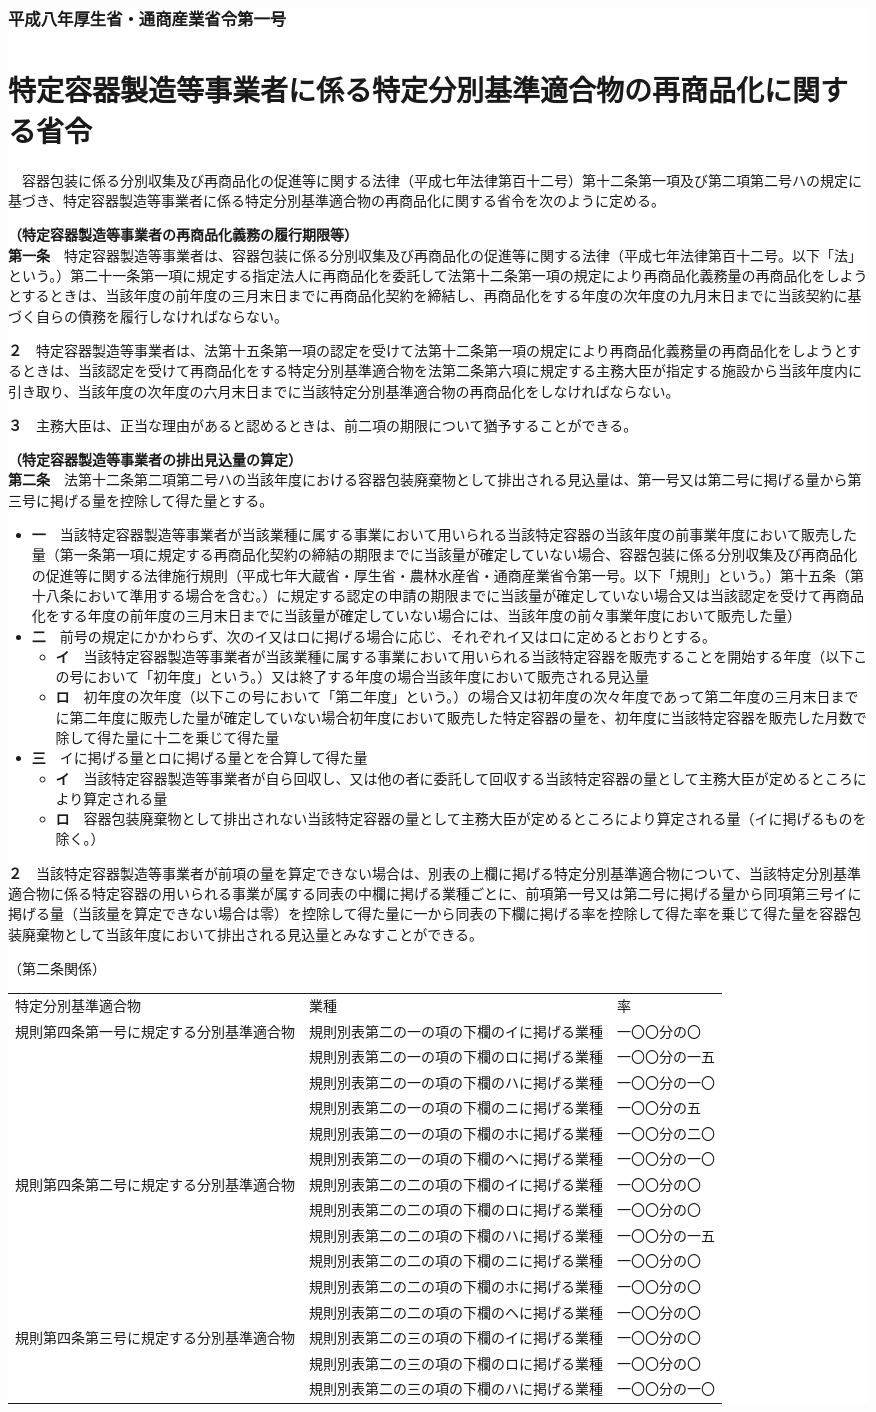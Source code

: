 ### 平成八年厚生省・通商産業省令第一号  
# 特定容器製造等事業者に係る特定分別基準適合物の再商品化に関する省令  
　容器包装に係る分別収集及び再商品化の促進等に関する法律（平成七年法律第百十二号）第十二条第一項及び第二項第二号ハの規定に基づき、特定容器製造等事業者に係る特定分別基準適合物の再商品化に関する省令を次のように定める。  
  
**（特定容器製造等事業者の再商品化義務の履行期限等）**  
**第一条**　特定容器製造等事業者は、容器包装に係る分別収集及び再商品化の促進等に関する法律（平成七年法律第百十二号。以下「法」という。）第二十一条第一項に規定する指定法人に再商品化を委託して法第十二条第一項の規定により再商品化義務量の再商品化をしようとするときは、当該年度の前年度の三月末日までに再商品化契約を締結し、再商品化をする年度の次年度の九月末日までに当該契約に基づく自らの債務を履行しなければならない。  
  
**２**　特定容器製造等事業者は、法第十五条第一項の認定を受けて法第十二条第一項の規定により再商品化義務量の再商品化をしようとするときは、当該認定を受けて再商品化をする特定分別基準適合物を法第二条第六項に規定する主務大臣が指定する施設から当該年度内に引き取り、当該年度の次年度の六月末日までに当該特定分別基準適合物の再商品化をしなければならない。  
  
**３**　主務大臣は、正当な理由があると認めるときは、前二項の期限について猶予することができる。  
  
**（特定容器製造等事業者の排出見込量の算定）**  
**第二条**　法第十二条第二項第二号ハの当該年度における容器包装廃棄物として排出される見込量は、第一号又は第二号に掲げる量から第三号に掲げる量を控除して得た量とする。  
* **一**　当該特定容器製造等事業者が当該業種に属する事業において用いられる当該特定容器の当該年度の前事業年度において販売した量（第一条第一項に規定する再商品化契約の締結の期限までに当該量が確定していない場合、容器包装に係る分別収集及び再商品化の促進等に関する法律施行規則（平成七年大蔵省・厚生省・農林水産省・通商産業省令第一号。以下「規則」という。）第十五条（第十八条において準用する場合を含む。）に規定する認定の申請の期限までに当該量が確定していない場合又は当該認定を受けて再商品化をする年度の前年度の三月末日までに当該量が確定していない場合には、当該年度の前々事業年度において販売した量）  
* **二**　前号の規定にかかわらず、次のイ又はロに掲げる場合に応じ、それぞれイ又はロに定めるとおりとする。  
	* **イ**　当該特定容器製造等事業者が当該業種に属する事業において用いられる当該特定容器を販売することを開始する年度（以下この号において「初年度」という。）又は終了する年度の場合当該年度において販売される見込量  
	* **ロ**　初年度の次年度（以下この号において「第二年度」という。）の場合又は初年度の次々年度であって第二年度の三月末日までに第二年度に販売した量が確定していない場合初年度において販売した特定容器の量を、初年度に当該特定容器を販売した月数で除して得た量に十二を乗じて得た量  
* **三**　イに掲げる量とロに掲げる量とを合算して得た量  
	* **イ**　当該特定容器製造等事業者が自ら回収し、又は他の者に委託して回収する当該特定容器の量として主務大臣が定めるところにより算定される量  
	* **ロ**　容器包装廃棄物として排出されない当該特定容器の量として主務大臣が定めるところにより算定される量（イに掲げるものを除く。）  
  
**２**　当該特定容器製造等事業者が前項の量を算定できない場合は、別表の上欄に掲げる特定分別基準適合物について、当該特定分別基準適合物に係る特定容器の用いられる事業が属する同表の中欄に掲げる業種ごとに、前項第一号又は第二号に掲げる量から同項第三号イに掲げる量（当該量を算定できない場合は零）を控除して得た量に一から同表の下欄に掲げる率を控除して得た率を乗じて得た量を容器包装廃棄物として当該年度において排出される見込量とみなすことができる。  
  
（第二条関係）  

||||  
| --- | --- | --- |  
|特定分別基準適合物|業種|率|  
|規則第四条第一号に規定する分別基準適合物|規則別表第二の一の項の下欄のイに掲げる業種|一〇〇分の〇|  
||規則別表第二の一の項の下欄のロに掲げる業種|一〇〇分の一五|  
||規則別表第二の一の項の下欄のハに掲げる業種|一〇〇分の一〇|  
||規則別表第二の一の項の下欄のニに掲げる業種|一〇〇分の五|  
||規則別表第二の一の項の下欄のホに掲げる業種|一〇〇分の二〇|  
||規則別表第二の一の項の下欄のヘに掲げる業種|一〇〇分の一〇|  
|規則第四条第二号に規定する分別基準適合物|規則別表第二の二の項の下欄のイに掲げる業種|一〇〇分の〇|  
||規則別表第二の二の項の下欄のロに掲げる業種|一〇〇分の〇|  
||規則別表第二の二の項の下欄のハに掲げる業種|一〇〇分の一五|  
||規則別表第二の二の項の下欄のニに掲げる業種|一〇〇分の〇|  
||規則別表第二の二の項の下欄のホに掲げる業種|一〇〇分の〇|  
||規則別表第二の二の項の下欄のヘに掲げる業種|一〇〇分の〇|  
|規則第四条第三号に規定する分別基準適合物|規則別表第二の三の項の下欄のイに掲げる業種|一〇〇分の〇|  
||規則別表第二の三の項の下欄のロに掲げる業種|一〇〇分の〇|  
||規則別表第二の三の項の下欄のハに掲げる業種|一〇〇分の一〇|  